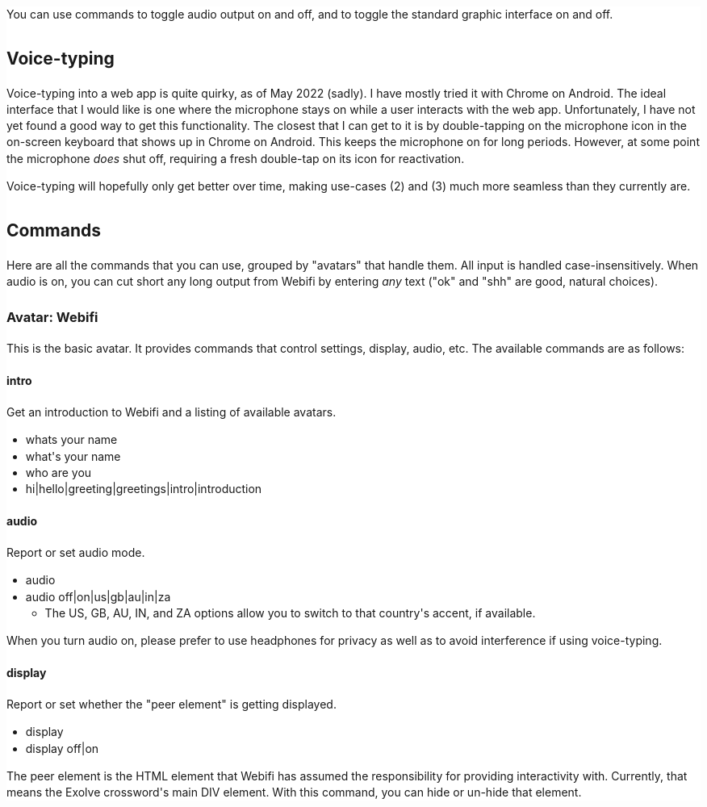 You can use commands to toggle audio output on and off, and to toggle the
standard graphic interface on and off.

## Voice-typing
Voice-typing into a web app is quite quirky, as of May 2022 (sadly). I have
mostly tried it with Chrome on Android. The ideal interface that I would like
is one where the microphone stays on while a user interacts with the web app.
Unfortunately, I have not yet found a good way to get this functionality. The
closest that I can get to it is by double-tapping on the microphone icon in the
on-screen keyboard that shows up in Chrome on Android. This keeps the microphone
on for long periods. However, at some point the microphone *does* shut off,
requiring a fresh double-tap on its icon for reactivation.

Voice-typing will hopefully only get better over time, making use-cases (2) and
(3) much more seamless than they currently are.

## Commands
Here are all the commands that you can use, grouped by "avatars" that handle them.
All input is handled case-insensitively. When audio is on, you can cut short
any long output from Webifi by entering *any* text ("ok" and "shh" are good,
natural choices).

### Avatar: Webifi
This is the basic avatar. It provides commands that control settings, display,
audio, etc. The available commands are as follows:

#### intro
Get an introduction to Webifi and a listing of available avatars.

- whats your name
- what's your name
- who are you
- hi|hello|greeting|greetings|intro|introduction

#### audio
Report or set audio mode.

- audio
- audio off|on|us|gb|au|in|za
  - The US, GB, AU, IN, and ZA options allow you to switch to that
    country's accent, if available.

When you turn audio on, please prefer to use headphones for privacy as well as to avoid interference if using voice-typing.

#### display
Report or set whether the "peer element" is getting displayed.

- display
- display off|on

The peer element is the HTML element that Webifi has assumed the responsibility
for providing interactivity with. Currently, that means the Exolve
crossword's main DIV element. With this command, you can hide or un-hide
that element.
